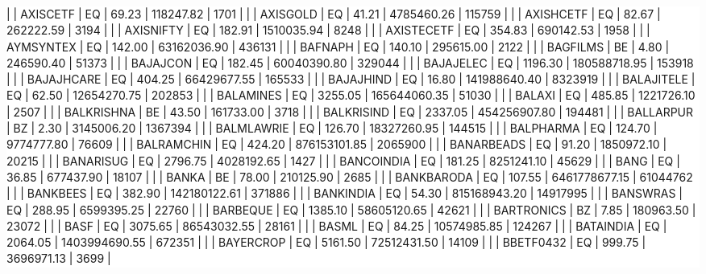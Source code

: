 |  | AXISCETF | EQ | 69.23 | 118247.82 | 1701 |
|  | AXISGOLD | EQ | 41.21 | 4785460.26 | 115759 |
|  | AXISHCETF | EQ | 82.67 | 262222.59 | 3194 |
|  | AXISNIFTY | EQ | 182.91 | 1510035.94 | 8248 |
|  | AXISTECETF | EQ | 354.83 | 690142.53 | 1958 |
|  | AYMSYNTEX | EQ | 142.00 | 63162036.90 | 436131 |
|  | BAFNAPH | EQ | 140.10 | 295615.00 | 2122 |
|  | BAGFILMS | BE | 4.80 | 246590.40 | 51373 |
|  | BAJAJCON | EQ | 182.45 | 60040390.80 | 329044 |
|  | BAJAJELEC | EQ | 1196.30 | 180588718.95 | 153918 |
|  | BAJAJHCARE | EQ | 404.25 | 66429677.55 | 165533 |
|  | BAJAJHIND | EQ | 16.80 | 141988640.40 | 8323919 |
|  | BALAJITELE | EQ | 62.50 | 12654270.75 | 202853 |
|  | BALAMINES | EQ | 3255.05 | 165644060.35 | 51030 |
|  | BALAXI | EQ | 485.85 | 1221726.10 | 2507 |
|  | BALKRISHNA | BE | 43.50 | 161733.00 | 3718 |
|  | BALKRISIND | EQ | 2337.05 | 454256907.80 | 194481 |
|  | BALLARPUR | BZ | 2.30 | 3145006.20 | 1367394 |
|  | BALMLAWRIE | EQ | 126.70 | 18327260.95 | 144515 |
|  | BALPHARMA | EQ | 124.70 | 9774777.80 | 76609 |
|  | BALRAMCHIN | EQ | 424.20 | 876153101.85 | 2065900 |
|  | BANARBEADS | EQ | 91.20 | 1850972.10 | 20215 |
|  | BANARISUG | EQ | 2796.75 | 4028192.65 | 1427 |
|  | BANCOINDIA | EQ | 181.25 | 8251241.10 | 45629 |
|  | BANG | EQ | 36.85 | 677437.90 | 18107 |
|  | BANKA | BE | 78.00 | 210125.90 | 2685 |
|  | BANKBARODA | EQ | 107.55 | 6461778677.15 | 61044762 |
|  | BANKBEES | EQ | 382.90 | 142180122.61 | 371886 |
|  | BANKINDIA | EQ | 54.30 | 815168943.20 | 14917995 |
|  | BANSWRAS | EQ | 288.95 | 6599395.25 | 22760 |
|  | BARBEQUE | EQ | 1385.10 | 58605120.65 | 42621 |
|  | BARTRONICS | BZ | 7.85 | 180963.50 | 23072 |
|  | BASF | EQ | 3075.65 | 86543032.55 | 28161 |
|  | BASML | EQ | 84.25 | 10574985.85 | 124267 |
|  | BATAINDIA | EQ | 2064.05 | 1403994690.55 | 672351 |
|  | BAYERCROP | EQ | 5161.50 | 72512431.50 | 14109 |
|  | BBETF0432 | EQ | 999.75 | 3696971.13 | 3699 |
